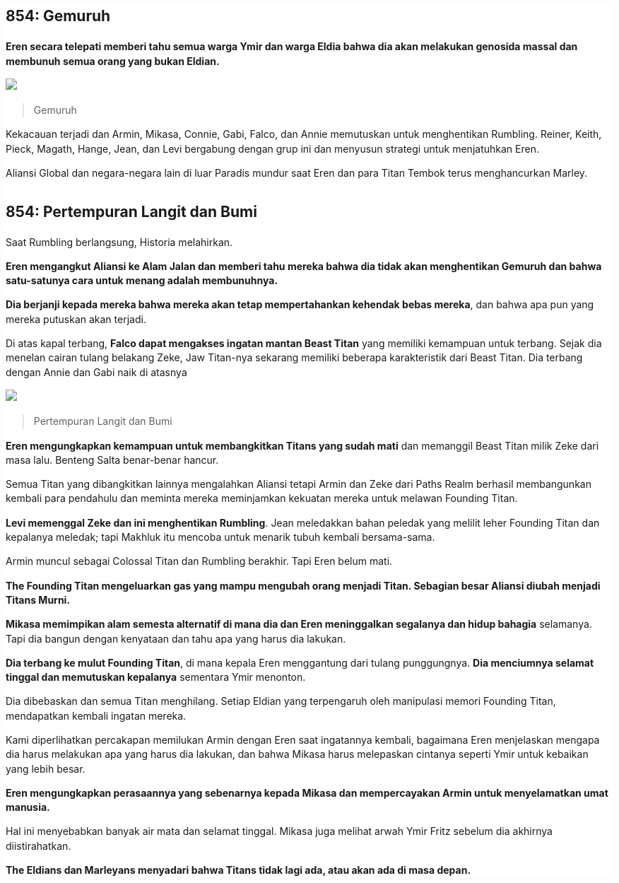 

## 854: Gemuruh

<b>Eren secara telepati memberi tahu semua warga Ymir dan warga Eldia bahwa dia akan melakukan genosida massal dan membunuh semua orang yang bukan Eldian.</b>

![](https://github.com/AlenaMiaw/Blogger-Post/blob/main/image/aot/timeline17-Attack-On-Titan-The-Rumbling.jpg)
> Gemuruh

<p>Kekacauan terjadi dan Armin, Mikasa, Connie, Gabi, Falco, dan Annie memutuskan untuk menghentikan Rumbling. Reiner, Keith, Pieck, Magath, Hange, Jean, dan Levi bergabung dengan grup ini dan menyusun strategi untuk menjatuhkan Eren.</p>
<p>Aliansi Global dan negara-negara lain di luar Paradis mundur saat Eren dan para Titan Tembok terus menghancurkan Marley.</p>


## 854: Pertempuran Langit dan Bumi

<p>Saat Rumbling berlangsung, Historia melahirkan.</p>
<p><b>Eren mengangkut Aliansi ke Alam Jalan dan memberi tahu mereka bahwa dia tidak akan menghentikan Gemuruh dan bahwa satu-satunya cara untuk menang adalah membunuhnya.</b></p>
<p><b>Dia berjanji kepada mereka bahwa mereka akan tetap mempertahankan kehendak bebas mereka</b>, dan bahwa apa pun yang mereka putuskan akan terjadi.</p>
<p>Di atas kapal terbang, <b>Falco dapat mengakses ingatan mantan Beast Titan</b> yang memiliki kemampuan untuk terbang. Sejak dia menelan cairan tulang belakang Zeke, Jaw Titan-nya sekarang memiliki beberapa karakteristik dari Beast Titan. Dia terbang dengan Annie dan Gabi naik di atasnya</p>

![](https://raw.githubusercontent.com/AlenaMiaw/Blogger-Post/main/image/aot/timeline18-Attack-On-Titan-The-Battle-of-Heaven-and-Earth.jpg)
> Pertempuran Langit dan Bumi

<p><b>Eren mengungkapkan kemampuan untuk membangkitkan Titans yang sudah mati</b> dan memanggil Beast Titan milik Zeke dari masa lalu. Benteng Salta benar-benar hancur.</p>
<p>Semua Titan yang dibangkitkan lainnya mengalahkan Aliansi tetapi Armin dan Zeke dari Paths Realm berhasil membangunkan kembali para pendahulu dan meminta mereka meminjamkan kekuatan mereka untuk melawan Founding Titan.</p>
<p><b>Levi memenggal Zeke dan ini menghentikan Rumbling</b>. Jean meledakkan bahan peledak yang melilit leher Founding Titan dan kepalanya meledak; tapi Makhluk itu mencoba untuk menarik tubuh kembali bersama-sama.</p>
<p>Armin muncul sebagai Colossal Titan dan Rumbling berakhir. Tapi Eren belum mati.</p>
<p><b>The Founding Titan mengeluarkan gas yang mampu mengubah orang menjadi Titan. Sebagian besar Aliansi diubah menjadi Titans Murni.</b></p>
<p><b>Mikasa memimpikan alam semesta alternatif di mana dia dan Eren meninggalkan segalanya dan hidup bahagia</b> selamanya. Tapi dia bangun dengan kenyataan dan tahu apa yang harus dia lakukan.</p>
<p><b>Dia terbang ke mulut Founding Titan</b>, di mana kepala Eren menggantung dari tulang punggungnya. <b>Dia menciumnya selamat tinggal dan memutuskan kepalanya</b> sementara Ymir menonton.</p>
<p>Dia dibebaskan dan semua Titan menghilang. Setiap Eldian yang terpengaruh oleh manipulasi memori Founding Titan, mendapatkan kembali ingatan mereka.</p>
<p>Kami diperlihatkan percakapan memilukan Armin dengan Eren saat ingatannya kembali, bagaimana Eren menjelaskan mengapa dia harus melakukan apa yang harus dia lakukan, dan bahwa Mikasa harus melepaskan cintanya seperti Ymir untuk kebaikan yang lebih besar.</p>
<p><b>Eren mengungkapkan perasaannya yang sebenarnya kepada Mikasa dan mempercayakan Armin untuk menyelamatkan umat manusia.</b></p>
<p>Hal ini menyebabkan banyak air mata dan selamat tinggal. Mikasa juga melihat arwah Ymir Fritz sebelum dia akhirnya diistirahatkan.</p>
<p><b>The Eldians dan Marleyans menyadari bahwa Titans tidak lagi ada, atau akan ada di masa depan.</b></p>
